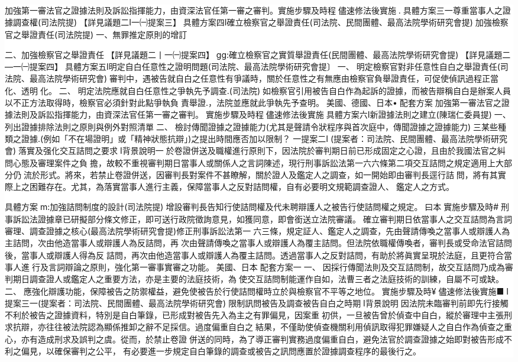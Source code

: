 加強第一審法官之證據法則及訴訟指揮能力，由資深法官任第一審之審判。實施步驟及時程
儘速修法後實施 .
具體方案三一尊重當事人之證據調查權(司法院提)
【詳見議題二I一㈠提案三】
具體方案四I確立檢察官之舉證責任(司法院、民間團體、最高法院學術研究會提)
加強檢察官之舉證責任(司法院提)
一、無罪推定原則的增訂


二、加強檢察官之舉證責任
【詳見議題二丨一㈠提案四】
gg:確立檢察官之實質舉證責任(民間團體、最高法院學術研究會提)
【詳見議題二—一㈠提案四】
具體方案五I明定自白任意性之證明問題(司法院、最高法院學術研究會提〕
一、  明定檢察官對非任意性自白之舉證責任(司法院、最高法院學術研究會)
審判中，遇被告就自白之任意性有爭議時，關於任意性之有無應由檢察官負舉證責任，可促使偵訊過程正當化、透明
化。
二、  明定法院應就自白任意性之爭執先予調查.(司法院)
如檢察官引用被告自白作為起訴的證據，而被告辯稱自白是辦案人員以不正方法取得時，檢察官必須針對此點爭執負
責舉證.，法院並應就此爭執先予查明。
美國、德國、日本•
配套方案
加強第一審法官之證據法則及訴訟指揮能力，由資深法官任第一審之審判。
實施步驟及時程
儘速修法後實施
具體方案六I新證據法則之建立(陳瑞仁委員提)
一、  列出證據排除法則之原則與例外對照清單
二、  檢討傳聞證據之證據能力(尤其是聲請令狀程序與首次庭中，傳聞證據之證據能力)
三某些種類之證據.(例如「不在場證明」或「精神狀態抗辯」)之提出時間應否加以限制？
一提案二I (提案者：司法院、民間團體、最高法院學術研究會)
落實及强化交互詰問之要求
I背景說明一
於卷證併送及職權進行原則下，因法院於審判期日前已形成固定之心證，且由於我國法官之糾問心態及審理案件之負
擔，故較不重視審判期日當事人或關係人之言詞陳述，現行刑事訴訟法第一六六條第二項交互詰問之規定適用上大部分仍
流於形式。將來，若禁止卷證併送，因審判長對案件不甚瞭解，關於證人及鑑定人之調查，如一開始即由審判長逕行詰
問，將有其實際上之困難存在。尤其，為落實當事人進行主義，保障當事人之反對詰問權，自有必要明文規範調查證人、
鑑定人之方式。


具體方案
m:加強詰問制度的設計(司法院提)
增設審判長告知行使詰問權及代未聘辯護人之被告行使詰問權之規定。
曰本
實施步驟及時#
刑事訴訟法證據章已研擬部分條文修正，即可送行政院徵詢意見，如獲同意，即會銜送立法院審議。
確立審判期日依當事人之交互詰問為言詞審理、調查證據之核心(最高法院學術研究會提)修正刑事訴訟法第一
六三條，規定証人、鑑定人之調查，先由聲請傳喚之當事人或辯護人為主詰問，次由他造當事人或辯護人為反詰問，再
次由聲請傳喚之當事人或辯護人為覆主詰問。但法院依職權傳喚者，審判長或受命法官詰問後，當事人或辯護人得為反
詰問，再次由他造當事人或辯護人為覆主詰問。透過當事人之反對詰問，有助於將眞實呈現於法庭，且更符合當事人進
行及言詞辯論之原則，強化第一審事實審之功能。
美國、日本
配套方案一
一、  因採行傳聞法則及交互詰問制，故交互詰問乃成為審判期日調查證人或鑑定人之重要方法，亦是主要的法庭技術，為
使交互詰問制能運作自如，法曹三者之法庭技術的訓練，自屬不可或缺。
二、  應強化辯護功能，保障被告之防禦權益，避免使被告於行使詰問權時立於與檢察官不平等之地位。
實施步驟及時¥
儘速修法後實施■
I提案三一(提案者：司法院、民間團體、最高法院學術研究會)
限制訊問被告及調查被告自白之時期
I背景說明
因法院未臨審判前即先行接觸不利於被告之證據資料，特別是自白筆錄，已形成對被告先入為主之有罪偏見，因案重
初供，一旦被告曾於偵查中自白，縱於審理中主張刑求抗辯，亦往往被法院認為顯係推卸之辭不足採信。過度偏重自白之
結果，不僅助使偵查機關利用偵訊取得犯罪嫌疑人之自白作為偵查之重心，亦有造成刑求及誤判之虞。從而，於禁止卷證
併送的同時，為了導正審判實務過度偏重自白，避免法官於調查證據之始即對被告形成不利之偏見，以確保審判之公平，
有必要進一步規定自白筆錄的調查或被告之訊問應置於證據調查程序的最後行之。